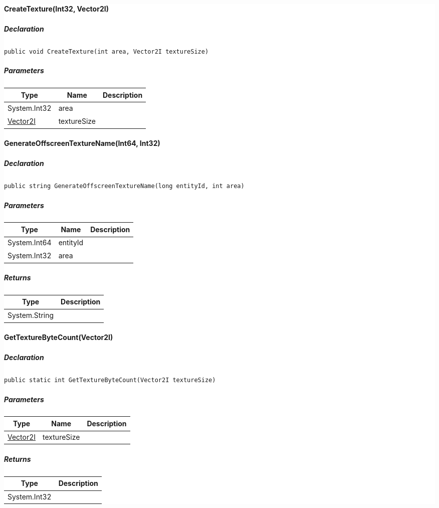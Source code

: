 #### CreateTexture(Int32, Vector2I)

##### Declaration

```
public void CreateTexture(int area, Vector2I textureSize)
```

##### Parameters

| Type | Name | Description |
| --- | --- | --- |
| System.Int32 | area |     |
| [Vector2I](https://keensoftwarehouse.github.io/SpaceEngineersModAPI/api/VRageMath.Vector2I.html) | textureSize |     |

#### GenerateOffscreenTextureName(Int64, Int32)

##### Declaration

```
public string GenerateOffscreenTextureName(long entityId, int area)
```

##### Parameters

| Type | Name | Description |
| --- | --- | --- |
| System.Int64 | entityId |     |
| System.Int32 | area |     |

##### Returns

| Type | Description |
| --- | --- |
| System.String |     |

#### GetTextureByteCount(Vector2I)

##### Declaration

```
public static int GetTextureByteCount(Vector2I textureSize)
```

##### Parameters

| Type | Name | Description |
| --- | --- | --- |
| [Vector2I](https://keensoftwarehouse.github.io/SpaceEngineersModAPI/api/VRageMath.Vector2I.html) | textureSize |     |

##### Returns

| Type | Description |
| --- | --- |
| System.Int32 |     |
